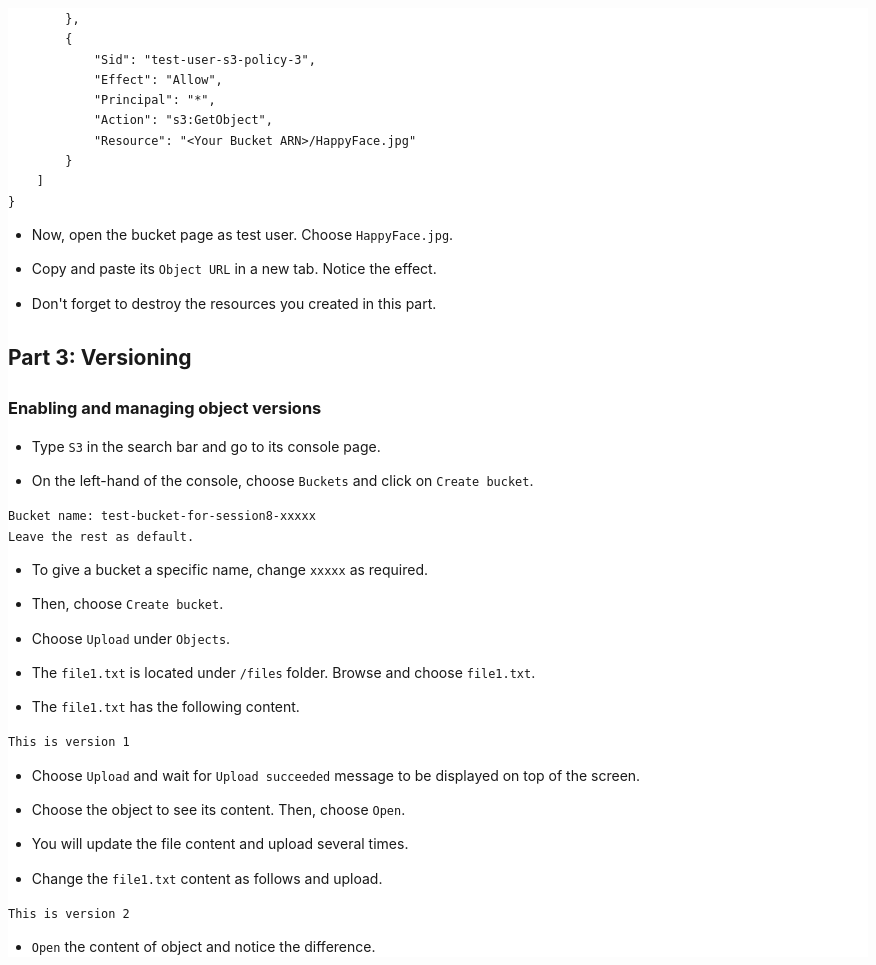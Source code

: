 ```text
		},
		{
			"Sid": "test-user-s3-policy-3",
			"Effect": "Allow",
			"Principal": "*",
			"Action": "s3:GetObject",
			"Resource": "<Your Bucket ARN>/HappyFace.jpg"
		}
	]
}
```

- Now, open the bucket page as test user. Choose `HappyFace.jpg`.

- Copy and paste its `Object URL` in a new tab. Notice the effect.

- Don't forget to destroy the resources you created in this part.

## Part 3: Versioning

### Enabling and managing object versions

- Type `S3` in the search bar and go to its console page.

- On the left-hand of the console, choose `Buckets` and click on `Create bucket`.

```text
Bucket name: test-bucket-for-session8-xxxxx
Leave the rest as default.
```

- To give a bucket a specific name, change `xxxxx` as required. 

- Then, choose `Create bucket`. 

- Choose `Upload` under `Objects`.

- The `file1.txt` is located under `/files` folder. Browse and choose `file1.txt`.

- The `file1.txt` has the following content.

```text
This is version 1
```

- Choose `Upload` and wait for `Upload succeeded` message to be displayed on top of the screen.

- Choose the object to see its content. Then, choose `Open`.

- You will update the file content and upload several times.

- Change the `file1.txt` content as follows and upload.

```text
This is version 2
```

- `Open` the content of object and notice the difference.
